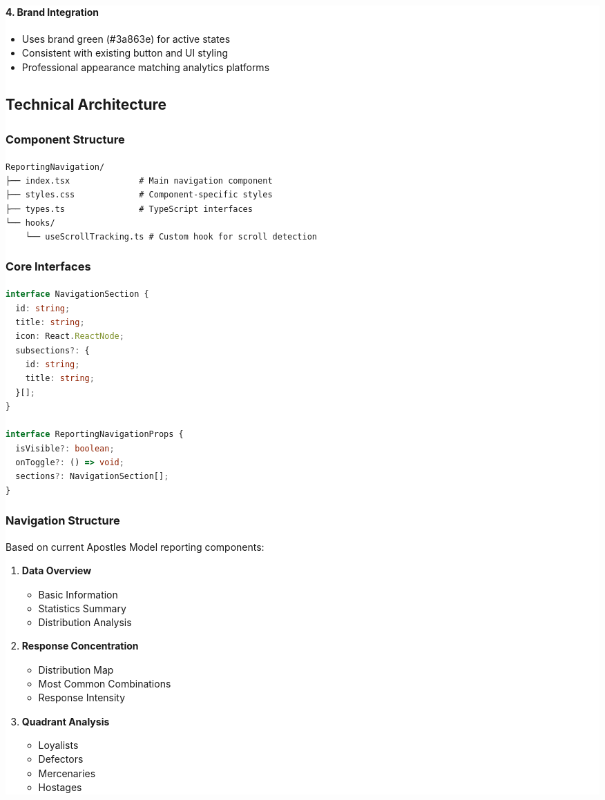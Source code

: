 #### 4. **Brand Integration**
- Uses brand green (#3a863e) for active states
- Consistent with existing button and UI styling
- Professional appearance matching analytics platforms

## Technical Architecture

### Component Structure
```
ReportingNavigation/
├── index.tsx              # Main navigation component
├── styles.css             # Component-specific styles
├── types.ts               # TypeScript interfaces
└── hooks/
    └── useScrollTracking.ts # Custom hook for scroll detection
```

### Core Interfaces
```typescript
interface NavigationSection {
  id: string;
  title: string;
  icon: React.ReactNode;
  subsections?: {
    id: string;
    title: string;
  }[];
}

interface ReportingNavigationProps {
  isVisible?: boolean;
  onToggle?: () => void;
  sections?: NavigationSection[];
}
```

### Navigation Structure
Based on current Apostles Model reporting components:

1. **Data Overview**
   - Basic Information
   - Statistics Summary  
   - Distribution Analysis

2. **Response Concentration**
   - Distribution Map
   - Most Common Combinations
   - Response Intensity

3. **Quadrant Analysis**
   - Loyalists
   - Defectors
   - Mercenaries
   - Hostages
